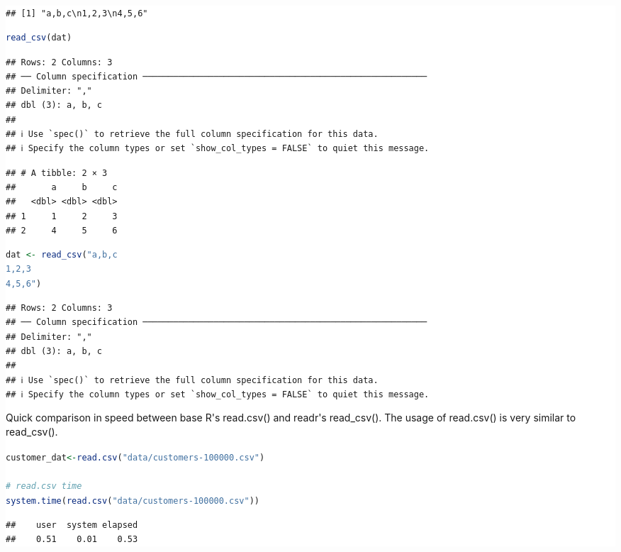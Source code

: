 ```
## [1] "a,b,c\n1,2,3\n4,5,6"
```

```r
read_csv(dat)
```

```
## Rows: 2 Columns: 3
## ── Column specification ────────────────────────────────────────────────────────
## Delimiter: ","
## dbl (3): a, b, c
## 
## ℹ Use `spec()` to retrieve the full column specification for this data.
## ℹ Specify the column types or set `show_col_types = FALSE` to quiet this message.
```

```
## # A tibble: 2 × 3
##       a     b     c
##   <dbl> <dbl> <dbl>
## 1     1     2     3
## 2     4     5     6
```

```r
dat <- read_csv("a,b,c
1,2,3
4,5,6")
```

```
## Rows: 2 Columns: 3
## ── Column specification ────────────────────────────────────────────────────────
## Delimiter: ","
## dbl (3): a, b, c
## 
## ℹ Use `spec()` to retrieve the full column specification for this data.
## ℹ Specify the column types or set `show_col_types = FALSE` to quiet this message.
```

Quick comparison in speed between base R's read.csv() and readr's read_csv().  The usage of read.csv() is very similar to read_csv().  



```r
customer_dat<-read.csv("data/customers-100000.csv")

# read.csv time
system.time(read.csv("data/customers-100000.csv"))
```

```
##    user  system elapsed 
##    0.51    0.01    0.53
```
